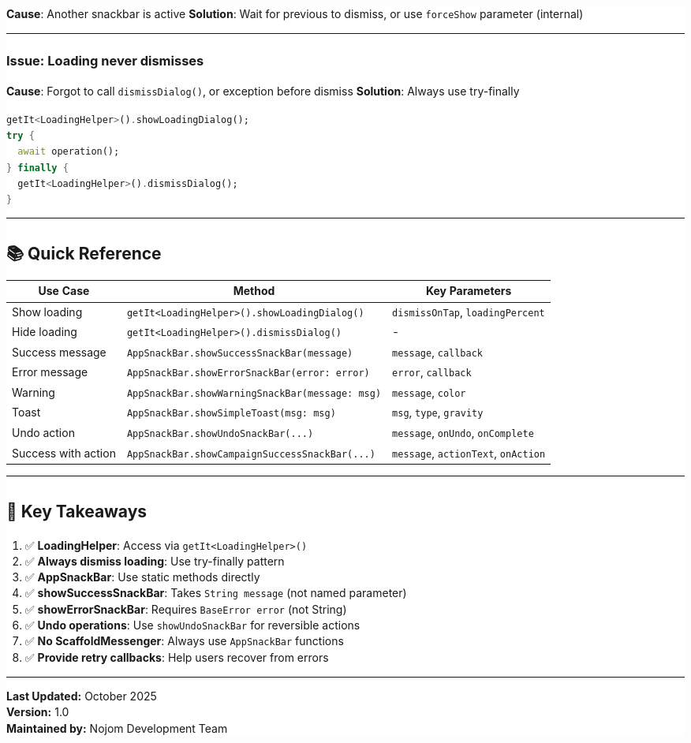 **Cause**: Another snackbar is active
**Solution**: Wait for previous to dismiss, or use `forceShow` parameter (internal)

---

### **Issue: Loading never dismisses**

**Cause**: Forgot to call `dismissDialog()`, or exception before dismiss
**Solution**: Always use try-finally

```dart
getIt<LoadingHelper>().showLoadingDialog();
try {
  await operation();
} finally {
  getIt<LoadingHelper>().dismissDialog();
}
```

---

## 📚 **Quick Reference**

| Use Case | Method | Key Parameters |
|----------|--------|----------------|
| Show loading | `getIt<LoadingHelper>().showLoadingDialog()` | `dismissOnTap`, `loadingPercent` |
| Hide loading | `getIt<LoadingHelper>().dismissDialog()` | - |
| Success message | `AppSnackBar.showSuccessSnackBar(message)` | `message`, `callback` |
| Error message | `AppSnackBar.showErrorSnackBar(error: error)` | `error`, `callback` |
| Warning | `AppSnackBar.showWarningSnackBar(message: msg)` | `message`, `color` |
| Toast | `AppSnackBar.showSimpleToast(msg: msg)` | `msg`, `type`, `gravity` |
| Undo action | `AppSnackBar.showUndoSnackBar(...)` | `message`, `onUndo`, `onComplete` |
| Success with action | `AppSnackBar.showCampaignSuccessSnackBar(...)` | `message`, `actionText`, `onAction` |

---

## 🎯 **Key Takeaways**

1. ✅ **LoadingHelper**: Access via `getIt<LoadingHelper>()`
2. ✅ **Always dismiss loading**: Use try-finally pattern
3. ✅ **AppSnackBar**: Use static methods directly
4. ✅ **showSuccessSnackBar**: Takes `String message` (not named parameter)
5. ✅ **showErrorSnackBar**: Requires `BaseError error` (not String)
6. ✅ **Undo operations**: Use `showUndoSnackBar` for reversible actions
7. ✅ **No ScaffoldMessenger**: Always use `AppSnackBar` functions
8. ✅ **Provide retry callbacks**: Help users recover from errors

---

**Last Updated:** October 2025  
**Version:** 1.0  
**Maintained by:** Nojom Development Team


